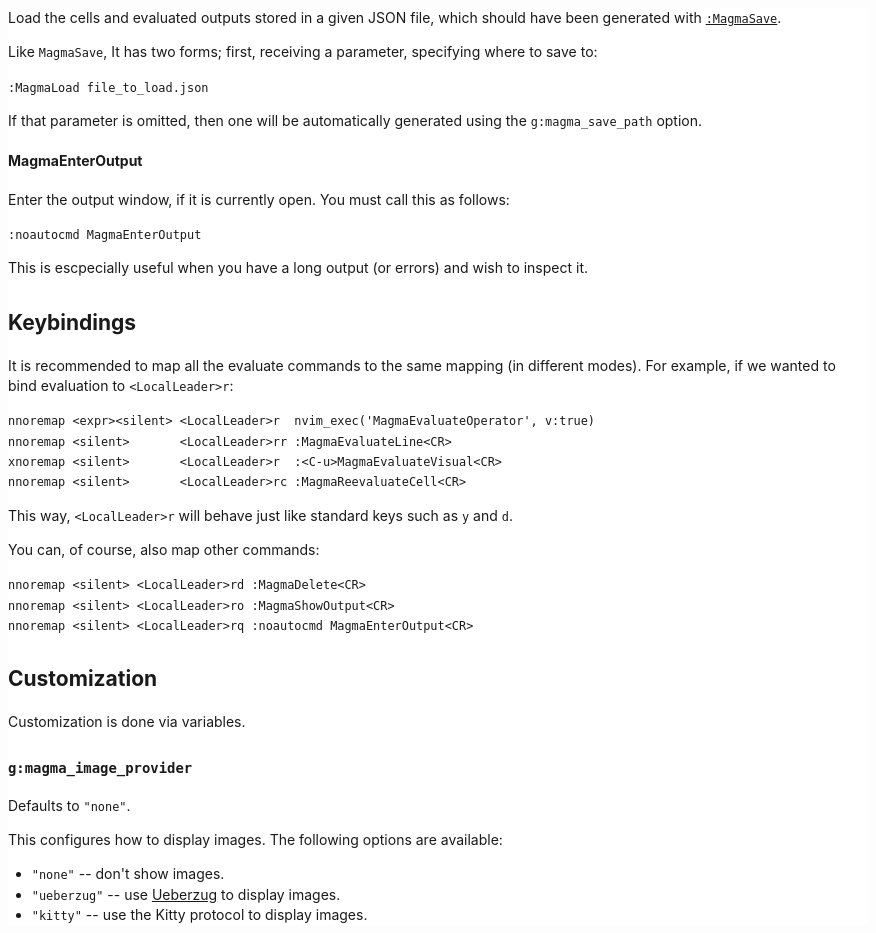 Load the cells and evaluated outputs stored in a given JSON file, which should have been generated with [`:MagmaSave`](#magmasave).

Like `MagmaSave`, It has two forms; first, receiving a parameter, specifying where to save to:

```vim
:MagmaLoad file_to_load.json
```

If that parameter is omitted, then one will be automatically generated using the `g:magma_save_path` option.

#### MagmaEnterOutput

Enter the output window, if it is currently open. You must call this as follows:

```vim
:noautocmd MagmaEnterOutput
```

This is escpecially useful when you have a long output (or errors) and wish to inspect it.

## Keybindings

It is recommended to map all the evaluate commands to the same mapping (in different modes). For example, if we wanted to bind evaluation to `<LocalLeader>r`:

```vim
nnoremap <expr><silent> <LocalLeader>r  nvim_exec('MagmaEvaluateOperator', v:true)
nnoremap <silent>       <LocalLeader>rr :MagmaEvaluateLine<CR>
xnoremap <silent>       <LocalLeader>r  :<C-u>MagmaEvaluateVisual<CR>
nnoremap <silent>       <LocalLeader>rc :MagmaReevaluateCell<CR>
```

This way, `<LocalLeader>r` will behave just like standard keys such as `y` and `d`.

You can, of course, also map other commands:

```vim
nnoremap <silent> <LocalLeader>rd :MagmaDelete<CR>
nnoremap <silent> <LocalLeader>ro :MagmaShowOutput<CR>
nnoremap <silent> <LocalLeader>rq :noautocmd MagmaEnterOutput<CR>
```

## Customization

Customization is done via variables.

### `g:magma_image_provider`

Defaults to `"none"`.

This configures how to display images. The following options are available:

- `"none"` -- don't show images.
- `"ueberzug"` -- use [Ueberzug](https://github.com/seebye/ueberzug) to display images.
- `"kitty"` -- use the Kitty protocol to display images.
